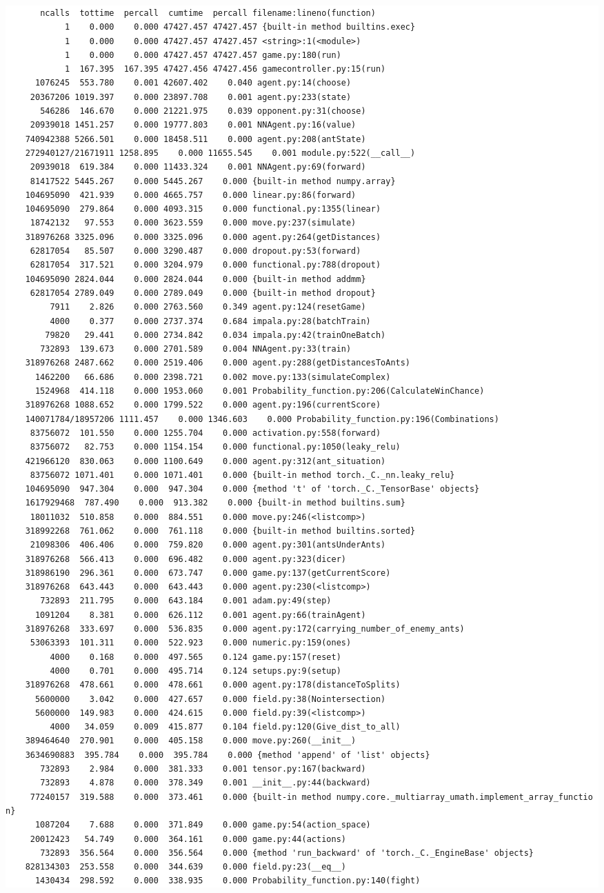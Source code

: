            ncalls  tottime  percall  cumtime  percall filename:lineno(function)
                1    0.000    0.000 47427.457 47427.457 {built-in method builtins.exec}
                1    0.000    0.000 47427.457 47427.457 <string>:1(<module>)
                1    0.000    0.000 47427.457 47427.457 game.py:180(run)
                1  167.395  167.395 47427.456 47427.456 gamecontroller.py:15(run)
          1076245  553.780    0.001 42607.402    0.040 agent.py:14(choose)
         20367206 1019.397    0.000 23897.708    0.001 agent.py:233(state)
           546286  146.670    0.000 21221.975    0.039 opponent.py:31(choose)
         20939018 1451.257    0.000 19777.803    0.001 NNAgent.py:16(value)
        740942388 5266.501    0.000 18458.511    0.000 agent.py:208(antState)
        272940127/21671911 1258.895    0.000 11655.545    0.001 module.py:522(__call__)
         20939018  619.384    0.000 11433.324    0.001 NNAgent.py:69(forward)
         81417522 5445.267    0.000 5445.267    0.000 {built-in method numpy.array}
        104695090  421.939    0.000 4665.757    0.000 linear.py:86(forward)
        104695090  279.864    0.000 4093.315    0.000 functional.py:1355(linear)
         18742132   97.553    0.000 3623.559    0.000 move.py:237(simulate)
        318976268 3325.096    0.000 3325.096    0.000 agent.py:264(getDistances)
         62817054   85.507    0.000 3290.487    0.000 dropout.py:53(forward)
         62817054  317.521    0.000 3204.979    0.000 functional.py:788(dropout)
        104695090 2824.044    0.000 2824.044    0.000 {built-in method addmm}
         62817054 2789.049    0.000 2789.049    0.000 {built-in method dropout}
             7911    2.826    0.000 2763.560    0.349 agent.py:124(resetGame)
             4000    0.377    0.000 2737.374    0.684 impala.py:28(batchTrain)
            79820   29.441    0.000 2734.842    0.034 impala.py:42(trainOneBatch)
           732893  139.673    0.000 2701.589    0.004 NNAgent.py:33(train)
        318976268 2487.662    0.000 2519.406    0.000 agent.py:288(getDistancesToAnts)
          1462200   66.686    0.000 2398.721    0.002 move.py:133(simulateComplex)
          1524968  414.118    0.000 1953.060    0.001 Probability_function.py:206(CalculateWinChance)
        318976268 1088.652    0.000 1799.522    0.000 agent.py:196(currentScore)
        140071784/18957206 1111.457    0.000 1346.603    0.000 Probability_function.py:196(Combinations)
         83756072  101.550    0.000 1255.704    0.000 activation.py:558(forward)
         83756072   82.753    0.000 1154.154    0.000 functional.py:1050(leaky_relu)
        421966120  830.063    0.000 1100.649    0.000 agent.py:312(ant_situation)
         83756072 1071.401    0.000 1071.401    0.000 {built-in method torch._C._nn.leaky_relu}
        104695090  947.304    0.000  947.304    0.000 {method 't' of 'torch._C._TensorBase' objects}
        1617929468  787.490    0.000  913.382    0.000 {built-in method builtins.sum}
         18011032  510.858    0.000  884.551    0.000 move.py:246(<listcomp>)
        318992268  761.062    0.000  761.118    0.000 {built-in method builtins.sorted}
         21098306  406.406    0.000  759.820    0.000 agent.py:301(antsUnderAnts)
        318976268  566.413    0.000  696.482    0.000 agent.py:323(dicer)
        318986190  296.361    0.000  673.747    0.000 game.py:137(getCurrentScore)
        318976268  643.443    0.000  643.443    0.000 agent.py:230(<listcomp>)
           732893  211.795    0.000  643.184    0.001 adam.py:49(step)
          1091204    8.381    0.000  626.112    0.001 agent.py:66(trainAgent)
        318976268  333.697    0.000  536.835    0.000 agent.py:172(carrying_number_of_enemy_ants)
         53063393  101.311    0.000  522.923    0.000 numeric.py:159(ones)
             4000    0.168    0.000  497.565    0.124 game.py:157(reset)
             4000    0.701    0.000  495.714    0.124 setups.py:9(setup)
        318976268  478.661    0.000  478.661    0.000 agent.py:178(distanceToSplits)
          5600000    3.042    0.000  427.657    0.000 field.py:38(Nointersection)
          5600000  149.983    0.000  424.615    0.000 field.py:39(<listcomp>)
             4000   34.059    0.009  415.877    0.104 field.py:120(Give_dist_to_all)
        389464640  270.901    0.000  405.158    0.000 move.py:260(__init__)
        3634690883  395.784    0.000  395.784    0.000 {method 'append' of 'list' objects}
           732893    2.984    0.000  381.333    0.001 tensor.py:167(backward)
           732893    4.878    0.000  378.349    0.001 __init__.py:44(backward)
         77240157  319.588    0.000  373.461    0.000 {built-in method numpy.core._multiarray_umath.implement_array_function}
          1087204    7.688    0.000  371.849    0.000 game.py:54(action_space)
         20012423   54.749    0.000  364.161    0.000 game.py:44(actions)
           732893  356.564    0.000  356.564    0.000 {method 'run_backward' of 'torch._C._EngineBase' objects}
        828134303  253.558    0.000  344.639    0.000 field.py:23(__eq__)
          1430434  298.592    0.000  338.935    0.000 Probability_function.py:140(fight)